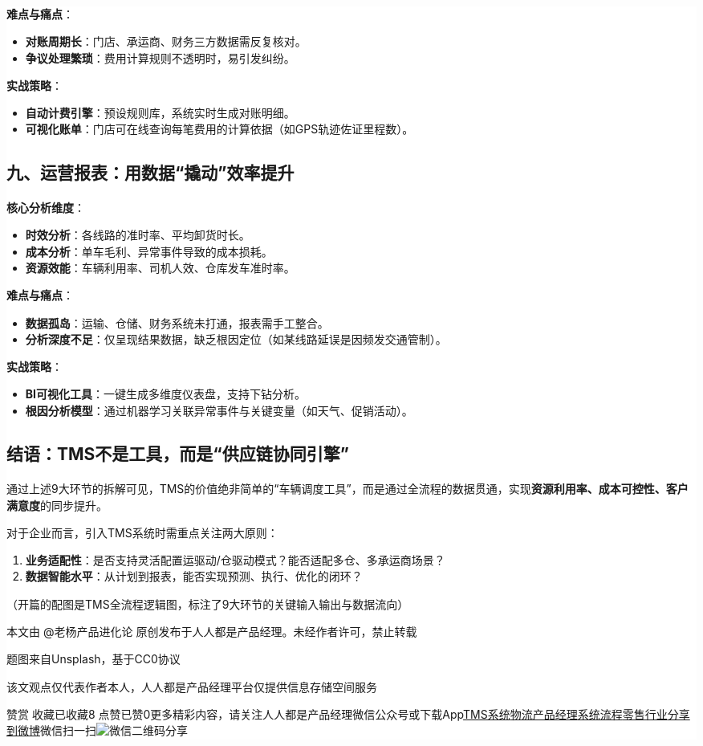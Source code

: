 **难点与痛点**：

*   **对账周期长**：门店、承运商、财务三方数据需反复核对。
*   **争议处理繁琐**：费用计算规则不透明时，易引发纠纷。

**实战策略**：

*   **自动计费引擎**：预设规则库，系统实时生成对账明细。
*   **可视化账单**：门店可在线查询每笔费用的计算依据（如GPS轨迹佐证里程数）。

## 九、运营报表：用数据“撬动”效率提升

**核心分析维度**：

*   **时效分析**：各线路的准时率、平均卸货时长。
*   **成本分析**：单车毛利、异常事件导致的成本损耗。
*   **资源效能**：车辆利用率、司机人效、仓库发车准时率。

**难点与痛点**：

*   **数据孤岛**：运输、仓储、财务系统未打通，报表需手工整合。
*   **分析深度不足**：仅呈现结果数据，缺乏根因定位（如某线路延误是因频发交通管制）。

**实战策略**：

*   **BI可视化工具**：一键生成多维度仪表盘，支持下钻分析。
*   **根因分析模型**：通过机器学习关联异常事件与关键变量（如天气、促销活动）。

## 结语：TMS不是工具，而是“供应链协同引擎”

通过上述9大环节的拆解可见，TMS的价值绝非简单的“车辆调度工具”，而是通过全流程的数据贯通，实现**资源利用率、成本可控性、客户满意度**的同步提升。

对于企业而言，引入TMS系统时需重点关注两大原则：

1.  **业务适配性**：是否支持灵活配置运驱动/仓驱动模式？能否适配多仓、多承运商场景？
2.  **数据智能水平**：从计划到报表，能否实现预测、执行、优化的闭环？

（开篇的配图是TMS全流程逻辑图，标注了9大环节的关键输入输出与数据流向）

本文由 @老杨产品进化论 原创发布于人人都是产品经理。未经作者许可，禁止转载

题图来自Unsplash，基于CC0协议

该文观点仅代表作者本人，人人都是产品经理平台仅提供信息存储空间服务

赞赏 收藏已收藏8 点赞已赞0更多精彩内容，请关注人人都是产品经理微信公众号或下载App[TMS系统](https://www.woshipm.com/tag/tms%e7%b3%bb%e7%bb%9f)[物流产品经理](https://www.woshipm.com/tag/%e7%89%a9%e6%b5%81%e4%ba%a7%e5%93%81%e7%bb%8f%e7%90%86)[系统流程](https://www.woshipm.com/tag/%e7%b3%bb%e7%bb%9f%e6%b5%81%e7%a8%8b)[零售行业](https://www.woshipm.com/tag/%e9%9b%b6%e5%94%ae%e8%a1%8c%e4%b8%9a)[分享到微博](https://service.weibo.com/share/share.php?appkey=2775287854&title=物流产品经理入门：如何搭建一套高效的零售行业物流TMS系统？一张图搞懂系统流程&url=https://www.woshipm.com/pd/6178601.html&pic=https://image.woshipm.com/2024/04/12/98023eb6-f8b9-11ee-8c03-00163e142b65.png)微信扫一扫![微信二维码](https://api.pwmqr.com/qrcode/create/?url=https://www.woshipm.com/pd/6178601.html)分享